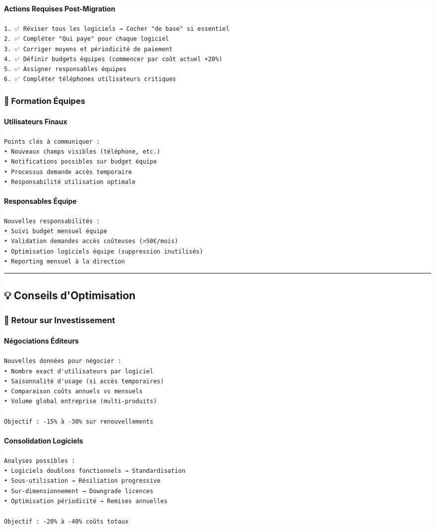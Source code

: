 #### **Actions Requises Post-Migration**
```
1. ✅ Réviser tous les logiciels → Cocher "de base" si essentiel
2. ✅ Compléter "Qui paye" pour chaque logiciel  
3. ✅ Corriger moyens et périodicité de paiement
4. ✅ Définir budgets équipes (commencer par coût actuel +20%)
5. ✅ Assigner responsables équipes
6. ✅ Compléter téléphones utilisateurs critiques
```

### 🎯 Formation Équipes

#### **Utilisateurs Finaux**
```
Points clés à communiquer :
• Nouveaux champs visibles (téléphone, etc.)
• Notifications possibles sur budget équipe
• Processus demande accès temporaire
• Responsabilité utilisation optimale
```

#### **Responsables Équipe**  
```
Nouvelles responsabilités :
• Suivi budget mensuel équipe
• Validation demandes accès coûteuses (>50€/mois)
• Optimisation logiciels équipe (suppression inutilisés)
• Reporting mensuel à la direction
```

---

## 💡 Conseils d'Optimisation

### 🎯 Retour sur Investissement

#### **Négociations Éditeurs**
```
Nouvelles données pour négocier :
• Nombre exact d'utilisateurs par logiciel
• Saisonnalité d'usage (si accès temporaires)
• Comparaison coûts annuels vs mensuels
• Volume global entreprise (multi-produits)

Objectif : -15% à -30% sur renouvellements
```

#### **Consolidation Logiciels**
```
Analyses possibles :
• Logiciels doublons fonctionnels → Standardisation
• Sous-utilisation → Résiliation progressive  
• Sur-dimensionnement → Downgrade licences
• Optimisation périodicité → Remises annuelles

Objectif : -20% à -40% coûts totaux
```
